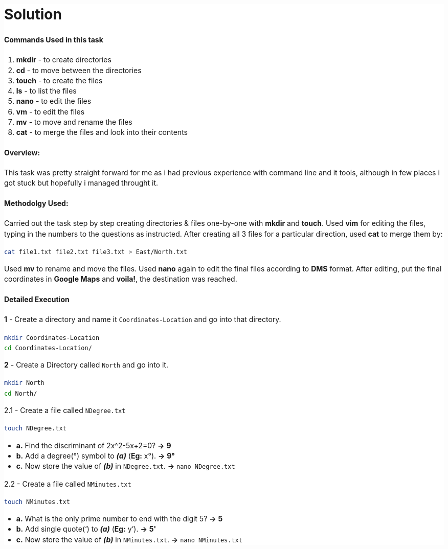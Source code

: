 # Solution
#### Commands Used in this task
1.  **mkdir** - to create directories
2. __cd__ - to move between the directories
3. __touch__ - to create the files
4. **ls** - to list the files
5. __nano__ - to edit the files
6. __vm__ - to edit the files
7. __mv__ - to move and rename the files
8. __cat__ - to merge the files and look into their contents


#### Overview:
This task was pretty straight forward for me as i had previous experience with command line and it tools, although in few places i got stuck but hopefully i managed throught it.

#### Methodolgy Used:
 Carried out the task step by step creating directories & files one-by-one with __mkdir__ and __touch__. 
 Used __vim__ for editing the files, typing in the numbers to the questions as instructed.
 After creating all 3 files for a particular direction, used __cat__ to merge them by:
 ```sh
cat file1.txt file2.txt file3.txt > East/North.txt
```
Used __mv__ to rename and move the files.
Used __nano__ again to edit the final files according to __DMS__ format.
After editing, put the final coordinates in __Google Maps__ and __voila!__, the destination was reached.
#### Detailed Execution


__1__ - Create a directory and name it ```Coordinates-Location``` and go into that directory.
```sh
mkdir Coordinates-Location
cd Coordinates-Location/
```
__2__ - Create a Directory called ```North``` and go into it.
```sh
mkdir North
cd North/
```
2.1 - Create a file called ```NDegree.txt```
```sh
touch NDegree.txt
```
   * __a.__ Find the discriminant of 2x^2-5x+2=0? __->__  __9__ 
   *  **b.** Add a degree(°) symbol to ***(a)*** (**Eg:** x°). __->__ __9°__ 
   *  **c.** Now store the value of ***(b)*** in ```NDegree.txt```. __->__ ```nano NDegree.txt```

2.2 - Create a file called ```NMinutes.txt``` 
```sh
touch NMinutes.txt
```
* **a.** What is the only prime number to end with the digit 5? __->__ __5__
* **b.** Add single quote(‘) to ***(a)*** (**Eg:** y’). __->__ __5'__
* **c.** Now store the value of ***(b)*** in ```NMinutes.txt```. __->__ ```nano NMinutes.txt```
